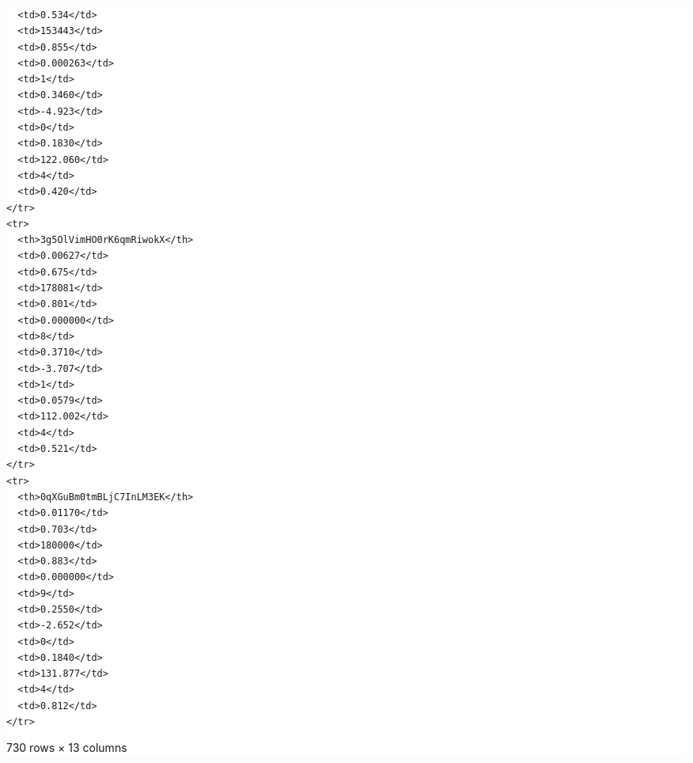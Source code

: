      <td>0.534</td>
      <td>153443</td>
      <td>0.855</td>
      <td>0.000263</td>
      <td>1</td>
      <td>0.3460</td>
      <td>-4.923</td>
      <td>0</td>
      <td>0.1830</td>
      <td>122.060</td>
      <td>4</td>
      <td>0.420</td>
    </tr>
    <tr>
      <th>3g5OlVimHO0rK6qmRiwokX</th>
      <td>0.00627</td>
      <td>0.675</td>
      <td>178081</td>
      <td>0.801</td>
      <td>0.000000</td>
      <td>8</td>
      <td>0.3710</td>
      <td>-3.707</td>
      <td>1</td>
      <td>0.0579</td>
      <td>112.002</td>
      <td>4</td>
      <td>0.521</td>
    </tr>
    <tr>
      <th>0qXGuBm0tmBLjC7InLM3EK</th>
      <td>0.01170</td>
      <td>0.703</td>
      <td>180000</td>
      <td>0.883</td>
      <td>0.000000</td>
      <td>9</td>
      <td>0.2550</td>
      <td>-2.652</td>
      <td>0</td>
      <td>0.1840</td>
      <td>131.877</td>
      <td>4</td>
      <td>0.812</td>
    </tr>
  </tbody>
</table>
<p>730 rows × 13 columns</p>
</div>


